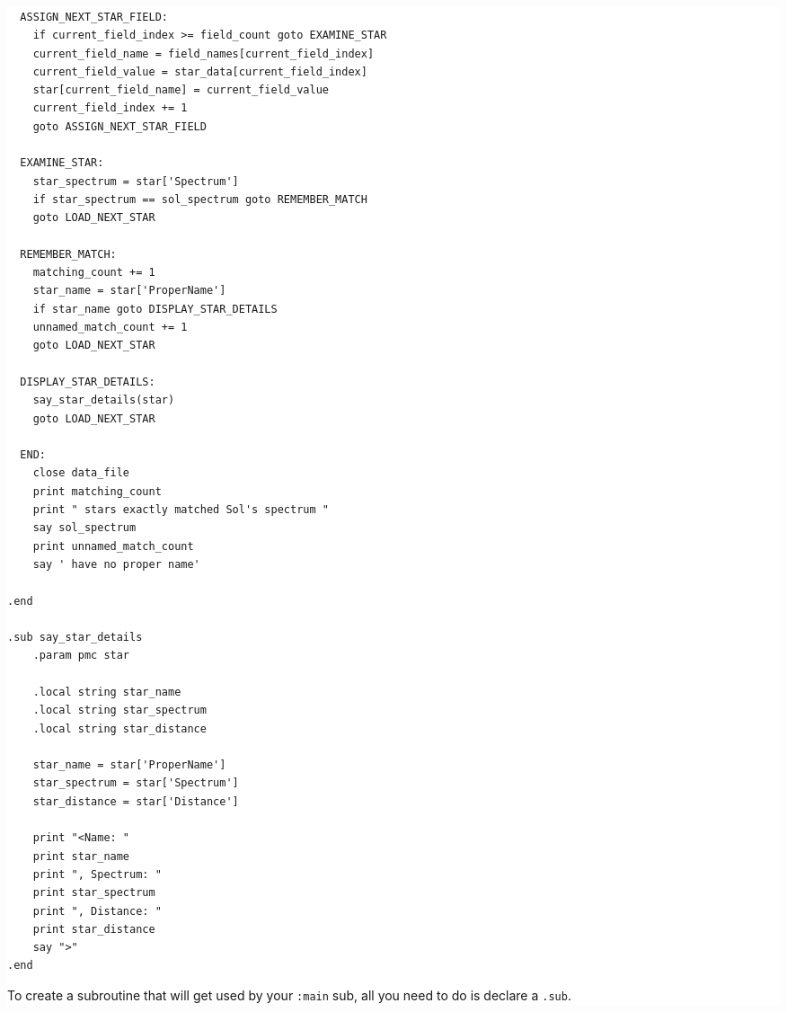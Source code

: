       ASSIGN_NEXT_STAR_FIELD:
        if current_field_index >= field_count goto EXAMINE_STAR
        current_field_name = field_names[current_field_index]
        current_field_value = star_data[current_field_index]
        star[current_field_name] = current_field_value
        current_field_index += 1
        goto ASSIGN_NEXT_STAR_FIELD

      EXAMINE_STAR:
        star_spectrum = star['Spectrum']
        if star_spectrum == sol_spectrum goto REMEMBER_MATCH
        goto LOAD_NEXT_STAR

      REMEMBER_MATCH:
        matching_count += 1
        star_name = star['ProperName']
        if star_name goto DISPLAY_STAR_DETAILS
        unnamed_match_count += 1
        goto LOAD_NEXT_STAR

      DISPLAY_STAR_DETAILS:
        say_star_details(star)
        goto LOAD_NEXT_STAR

      END:
        close data_file
        print matching_count
        print " stars exactly matched Sol's spectrum "
        say sol_spectrum
        print unnamed_match_count
        say ' have no proper name'

    .end

    .sub say_star_details
        .param pmc star

        .local string star_name
        .local string star_spectrum
        .local string star_distance

        star_name = star['ProperName']
        star_spectrum = star['Spectrum']
        star_distance = star['Distance']

        print "<Name: "
        print star_name
        print ", Spectrum: "
        print star_spectrum
        print ", Distance: "
        print star_distance
        say ">"
    .end

To create a subroutine that will get used by your `:main` sub, all
you need to do is declare a `.sub`.


[Parrot Babysteps]: /post/2009/parrot-babysteps/
[last step]: /post/2009/06-files-and-hashes/
[the very beginning]: /post/2009/01-getting-started/
[a few steps ago]: /post/2009/04-adding-command-line-arguments/